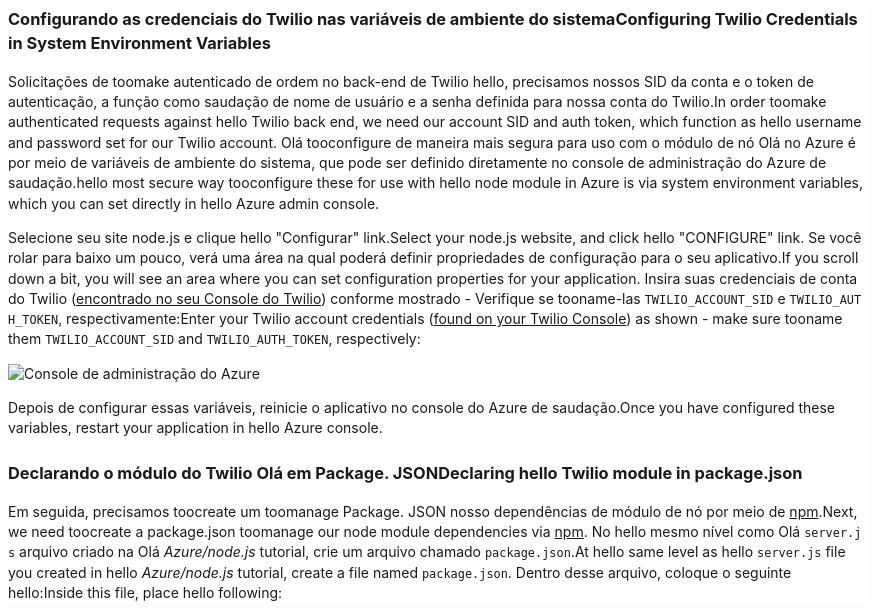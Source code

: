 ### <a name="configuring-twilio-credentials-in-system-environment-variables"></a><span data-ttu-id="4aac0-137">Configurando as credenciais do Twilio nas variáveis de ambiente do sistema</span><span class="sxs-lookup"><span data-stu-id="4aac0-137">Configuring Twilio Credentials in System Environment Variables</span></span>
<span data-ttu-id="4aac0-138">Solicitações de toomake autenticado de ordem no back-end de Twilio hello, precisamos nossos SID da conta e o token de autenticação, a função como saudação de nome de usuário e a senha definida para nossa conta do Twilio.</span><span class="sxs-lookup"><span data-stu-id="4aac0-138">In order toomake authenticated requests against hello Twilio back end, we need our account SID and auth token, which function as hello username and password set for our Twilio account.</span></span> <span data-ttu-id="4aac0-139">Olá tooconfigure de maneira mais segura para uso com o módulo de nó Olá no Azure é por meio de variáveis de ambiente do sistema, que pode ser definido diretamente no console de administração do Azure de saudação.</span><span class="sxs-lookup"><span data-stu-id="4aac0-139">hello most secure way tooconfigure these for use with hello node module in Azure is via system environment variables, which you can set directly in hello Azure admin console.</span></span>

<span data-ttu-id="4aac0-140">Selecione seu site node.js e clique hello "Configurar" link.</span><span class="sxs-lookup"><span data-stu-id="4aac0-140">Select your node.js website, and click hello "CONFIGURE" link.</span></span>  <span data-ttu-id="4aac0-141">Se você rolar para baixo um pouco, verá uma área na qual poderá definir propriedades de configuração para o seu aplicativo.</span><span class="sxs-lookup"><span data-stu-id="4aac0-141">If you scroll down a bit, you will see an area where you can set configuration properties for your application.</span></span>  <span data-ttu-id="4aac0-142">Insira suas credenciais de conta do Twilio ([encontrado no seu Console do Twilio][twilio_console]) conforme mostrado - Verifique se tooname-las `TWILIO_ACCOUNT_SID` e `TWILIO_AUTH_TOKEN`, respectivamente:</span><span class="sxs-lookup"><span data-stu-id="4aac0-142">Enter your Twilio account credentials ([found on your Twilio Console][twilio_console]) as shown - make sure tooname them `TWILIO_ACCOUNT_SID` and `TWILIO_AUTH_TOKEN`, respectively:</span></span>

![Console de administração do Azure][azure-admin-console]

<span data-ttu-id="4aac0-144">Depois de configurar essas variáveis, reinicie o aplicativo no console do Azure de saudação.</span><span class="sxs-lookup"><span data-stu-id="4aac0-144">Once you have configured these variables, restart your application in hello Azure console.</span></span>

### <a name="declaring-hello-twilio-module-in-packagejson"></a><span data-ttu-id="4aac0-145">Declarando o módulo do Twilio Olá em Package. JSON</span><span class="sxs-lookup"><span data-stu-id="4aac0-145">Declaring hello Twilio module in package.json</span></span>
<span data-ttu-id="4aac0-146">Em seguida, precisamos toocreate um toomanage Package. JSON nosso dependências de módulo de nó por meio de [npm].</span><span class="sxs-lookup"><span data-stu-id="4aac0-146">Next, we need toocreate a package.json toomanage our node module dependencies via [npm].</span></span> <span data-ttu-id="4aac0-147">No hello mesmo nível como Olá `server.js` arquivo criado na Olá *Azure/node.js* tutorial, crie um arquivo chamado `package.json`.</span><span class="sxs-lookup"><span data-stu-id="4aac0-147">At hello same level as hello `server.js` file you created in hello *Azure/node.js* tutorial, create a file named `package.json`.</span></span>  <span data-ttu-id="4aac0-148">Dentro desse arquivo, coloque o seguinte hello:</span><span class="sxs-lookup"><span data-stu-id="4aac0-148">Inside this file, place hello following:</span></span>


[purchase_phone]: https://www.twilio.com/console/phone-numbers/search
[twiml]: https://www.twilio.com/docs/api/twiml
[signup]: http://ahoy.twilio.com/azure
[azure_new_site]: app-service-web/app-service-web-get-started-nodejs.md
[twilio_console]: https://www.twilio.com/console
[npm]: http://npmjs.org
[express]: http://expressjs.com
[voipnode]: http://www.twilio.com/blog/2013/04/introduction-to-twilio-client-with-node-js.html
[docs]: http://twilio.github.io/twilio-node/
[votr]: http://www.twilio.com/blog/2012/09/building-a-real-time-sms-voting-app-part-1-node-js-couchdb.html
[pair]: http://www.twilio.com/blog/2013/06/pair-programming-in-the-browser-with-twilio.html
[azure-admin-console]: ./media/partner-twilio-nodejs-how-to-use-voice-sms/twilio_1.png